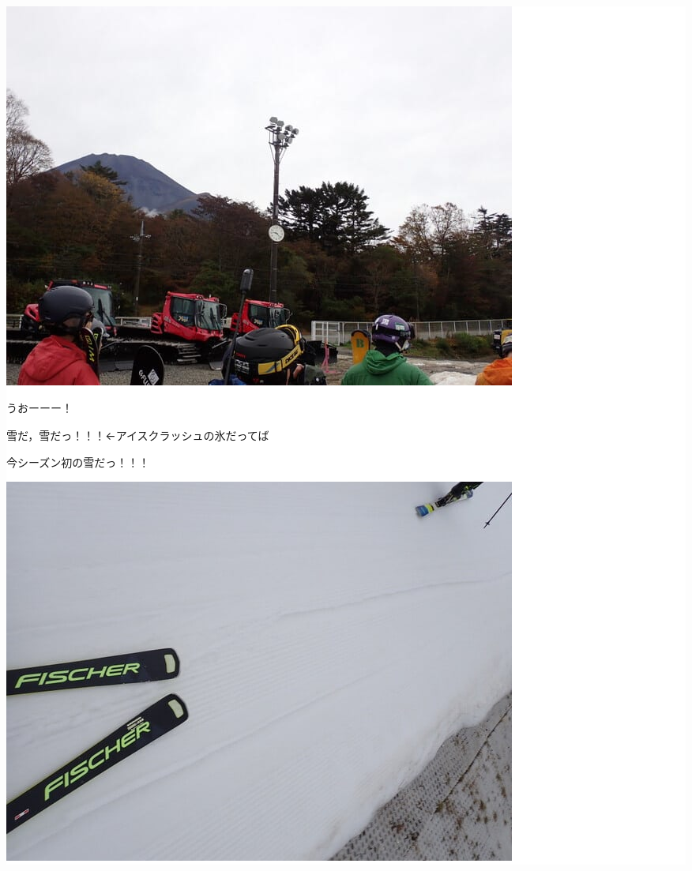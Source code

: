 ![7e253f70ce131984240461300e345cfe.jpg](images/7e253f70ce131984240461300e345cfe.jpg)







うおーーー！


雪だ，雪だっ！！！←アイスクラッシュの氷だってば


今シーズン初の雪だっ！！！




![e1bc2cfdadc83429d96684de75aaf10b.jpg](images/e1bc2cfdadc83429d96684de75aaf10b.jpg)
